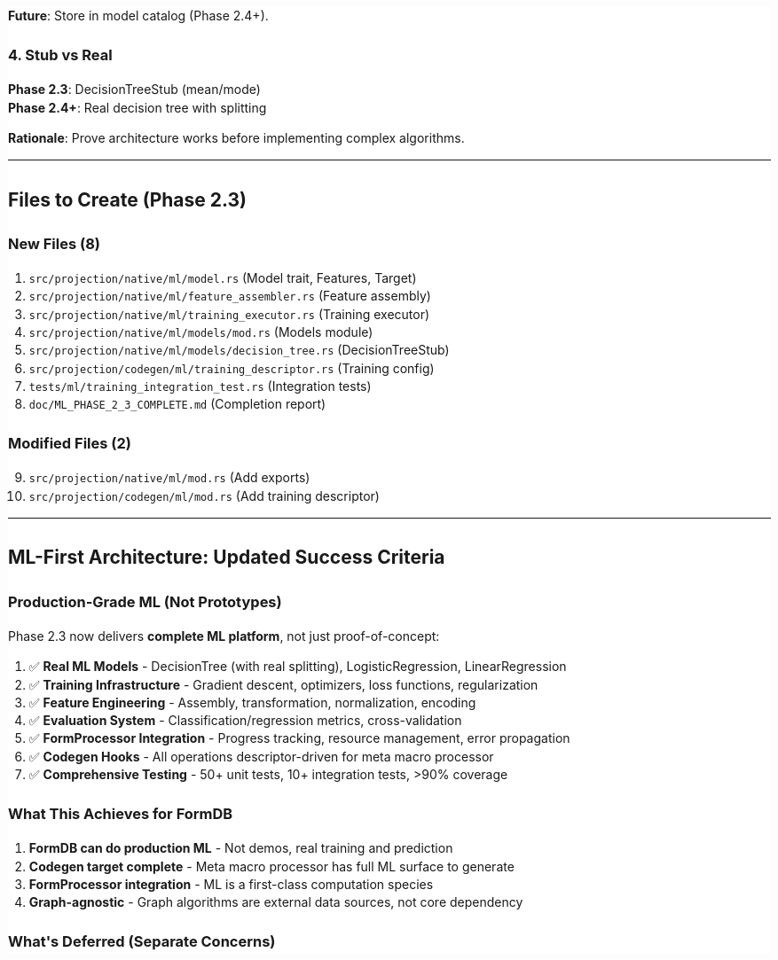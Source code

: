 **Future**: Store in model catalog (Phase 2.4+).

### 4. **Stub vs Real**

**Phase 2.3**: DecisionTreeStub (mean/mode)  
**Phase 2.4+**: Real decision tree with splitting

**Rationale**: Prove architecture works before implementing complex algorithms.

---

## Files to Create (Phase 2.3)

### New Files (8)

1. `src/projection/native/ml/model.rs` (Model trait, Features, Target)
2. `src/projection/native/ml/feature_assembler.rs` (Feature assembly)
3. `src/projection/native/ml/training_executor.rs` (Training executor)
4. `src/projection/native/ml/models/mod.rs` (Models module)
5. `src/projection/native/ml/models/decision_tree.rs` (DecisionTreeStub)
6. `src/projection/codegen/ml/training_descriptor.rs` (Training config)
7. `tests/ml/training_integration_test.rs` (Integration tests)
8. `doc/ML_PHASE_2_3_COMPLETE.md` (Completion report)

### Modified Files (2)

9. `src/projection/native/ml/mod.rs` (Add exports)
10. `src/projection/codegen/ml/mod.rs` (Add training descriptor)

---

## ML-First Architecture: Updated Success Criteria

### Production-Grade ML (Not Prototypes)

Phase 2.3 now delivers **complete ML platform**, not just proof-of-concept:

1. ✅ **Real ML Models** - DecisionTree (with real splitting), LogisticRegression, LinearRegression
2. ✅ **Training Infrastructure** - Gradient descent, optimizers, loss functions, regularization
3. ✅ **Feature Engineering** - Assembly, transformation, normalization, encoding
4. ✅ **Evaluation System** - Classification/regression metrics, cross-validation
5. ✅ **FormProcessor Integration** - Progress tracking, resource management, error propagation
6. ✅ **Codegen Hooks** - All operations descriptor-driven for meta macro processor
7. ✅ **Comprehensive Testing** - 50+ unit tests, 10+ integration tests, >90% coverage

### What This Achieves for FormDB

1. **FormDB can do production ML** - Not demos, real training and prediction
2. **Codegen target complete** - Meta macro processor has full ML surface to generate
3. **FormProcessor integration** - ML is a first-class computation species
4. **Graph-agnostic** - Graph algorithms are external data sources, not core dependency

### What's Deferred (Separate Concerns)
